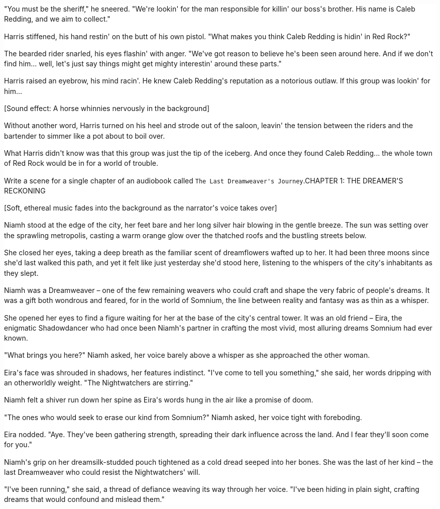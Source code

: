 "You must be the sheriff," he sneered. "We're lookin' for the man responsible for killin' our boss's brother. His name is Caleb Redding, and we aim to collect."

Harris stiffened, his hand restin' on the butt of his own pistol. "What makes you think Caleb Redding is hidin' in Red Rock?"

The bearded rider snarled, his eyes flashin' with anger. "We've got reason to believe he's been seen around here. And if we don't find him... well, let's just say things might get mighty interestin' around these parts."

Harris raised an eyebrow, his mind racin'. He knew Caleb Redding's reputation as a notorious outlaw. If this group was lookin' for him...

[Sound effect: A horse whinnies nervously in the background]

Without another word, Harris turned on his heel and strode out of the saloon, leavin' the tension between the riders and the bartender to simmer like a pot about to boil over.

What Harris didn't know was that this group was just the tip of the iceberg. And once they found Caleb Redding... the whole town of Red Rock would be in for a world of trouble.<end>

Write a scene for a single chapter of an audiobook called `The Last Dreamweaver's Journey`.<start>CHAPTER 1: THE DREAMER'S RECKONING

[Soft, ethereal music fades into the background as the narrator's voice takes over]

Niamh stood at the edge of the city, her feet bare and her long silver hair blowing in the gentle breeze. The sun was setting over the sprawling metropolis, casting a warm orange glow over the thatched roofs and the bustling streets below.

She closed her eyes, taking a deep breath as the familiar scent of dreamflowers wafted up to her. It had been three moons since she'd last walked this path, and yet it felt like just yesterday she'd stood here, listening to the whispers of the city's inhabitants as they slept.

Niamh was a Dreamweaver – one of the few remaining weavers who could craft and shape the very fabric of people's dreams. It was a gift both wondrous and feared, for in the world of Somnium, the line between reality and fantasy was as thin as a whisper.

She opened her eyes to find a figure waiting for her at the base of the city's central tower. It was an old friend – Eira, the enigmatic Shadowdancer who had once been Niamh's partner in crafting the most vivid, most alluring dreams Somnium had ever known.

"What brings you here?" Niamh asked, her voice barely above a whisper as she approached the other woman.

Eira's face was shrouded in shadows, her features indistinct. "I've come to tell you something," she said, her words dripping with an otherworldly weight. "The Nightwatchers are stirring."

Niamh felt a shiver run down her spine as Eira's words hung in the air like a promise of doom.

"The ones who would seek to erase our kind from Somnium?" Niamh asked, her voice tight with foreboding.

Eira nodded. "Aye. They've been gathering strength, spreading their dark influence across the land. And I fear they'll soon come for you."

Niamh's grip on her dreamsilk-studded pouch tightened as a cold dread seeped into her bones. She was the last of her kind – the last Dreamweaver who could resist the Nightwatchers' will.

"I've been running," she said, a thread of defiance weaving its way through her voice. "I've been hiding in plain sight, crafting dreams that would confound and mislead them."
